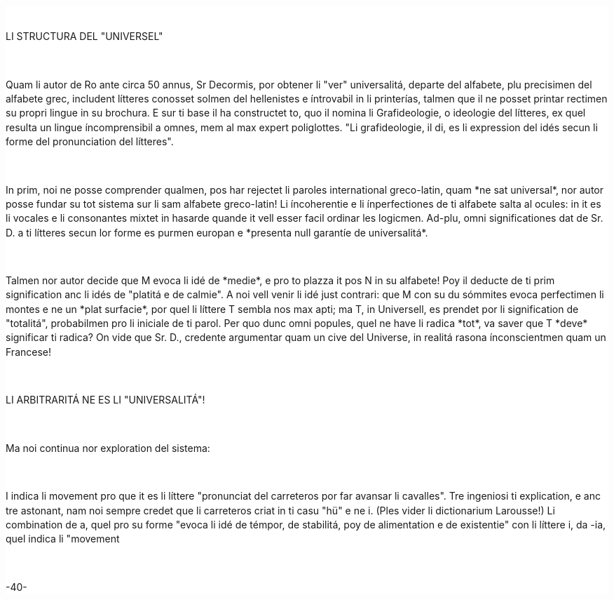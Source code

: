  

LI STRUCTURA DEL \"UNIVERSEL\"

 

Quam li autor de Ro ante circa 50 annus, Sr Decormis, por obtener li
\"ver\" universalitá, departe del alfabete, plu precisimen del alfabete
grec, includent lítteres conosset solmen del hellenistes e íntrovabil in
li printerías, talmen que il ne posset printar rectimen su propri lingue
in su brochura. E sur ti base il ha constructet to, quo il nomina li
Grafideologie, o ideologie del lítteres, ex quel resulta un lingue
íncomprensibil a omnes, mem al max expert poliglottes. \"Li
grafideologie, il di, es li expression del idés secun li forme del
pronunciation del lítteres\".

 

In prim, noi ne posse comprender qualmen, pos har rejectet li paroles
international greco-latin, quam \*ne sat universal\*, nor autor posse
fundar su tot sistema sur li sam alfabete greco-latin! Li íncoherentie e
li ínperfectiones de ti alfabete salta al ocules: in it es li vocales e
li consonantes mixtet in hasarde quande it vell esser facil ordinar les
logicmen. Ad-plu, omni significationes dat de Sr. D. a ti lítteres secun
lor forme es purmen europan e \*presenta null garantíe de
universalitá\*.

 

Talmen nor autor decide que M evoca li idé de \*medie\*, e pro to plazza
it pos N in su alfabete! Poy il deducte de ti prim signification anc li
idés de \"platitá e de calmie\". A noi vell venir li idé just contrari:
que M con su du sómmites evoca perfectimen li montes e ne un \*plat
surfacie\*, por quel li líttere T sembla nos max apti; ma T, in
Universell, es prendet por li signification de \"totalitá\", probabilmen
pro li iniciale de ti parol. Per quo dunc omni popules, quel ne have li
radica \*tot\*, va saver que T \*deve\* significar ti radica? On vide
que Sr. D., credente argumentar quam un cive del Universe, in realitá
rasona ínconscientmen quam un Francese!

 

LI ARBITRARITÁ NE ES LI \"UNIVERSALITÁ\"!

 

Ma noi continua nor exploration del sistema:

 

I indica li movement pro que it es li líttere \"pronunciat del
carreteros por far avansar li cavalles\". Tre ingeniosi ti explication,
e anc tre astonant, nam noi sempre credet que li carreteros criat in ti
casu \"hü\" e ne i. (Ples vider li dictionarium Larousse!) Li
combination de a, quel pro su forme \"evoca li idé de témpor, de
stabilitá, poy de alimentation e de existentie\" con li líttere i, da
-ia, quel indica li \"movement

 

-40-
